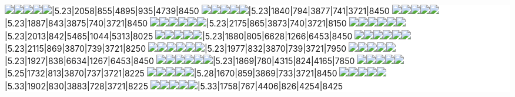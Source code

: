 ![](/item/6673.png)![](/item/6695.png)![](/item/1055.png)![](/item/1038.png)![](/item/3006.png)|5.23|2058|855|4895|935|4739|8450
![](/item/6696.png)![](/item/3139.png)![](/item/1053.png)![](/item/1055.png)![](/item/3006.png)|5.23|1840|794|3877|741|3721|8450
![](/item/3033.png)![](/item/3139.png)![](/item/1053.png)![](/item/1055.png)![](/item/3006.png)|5.23|1887|843|3875|740|3721|8450
![](/item/3142.png)![](/item/3006.png)![](/item/1053.png)![](/item/1055.png)![](/item/1038.png)![](/item/1038.png)|5.23|2175|865|3873|740|3721|8150
![](/item/3006.png)![](/item/6673.png)![](/item/1055.png)![](/item/1038.png)![](/item/1038.png)![](/item/1037.png)|5.23|2013|842|5465|1044|5313|8025
![](/item/6676.png)![](/item/3026.png)![](/item/1053.png)![](/item/1055.png)![](/item/3006.png)|5.23|1880|805|6628|1266|6453|8450
![](/item/3006.png)![](/item/6694.png)![](/item/1053.png)![](/item/1055.png)![](/item/1038.png)![](/item/1038.png)|5.23|2115|869|3870|739|3721|8250
![](/item/3508.png)![](/item/3006.png)![](/item/1053.png)![](/item/1055.png)![](/item/1038.png)![](/item/1038.png)|5.23|1977|832|3870|739|3721|7950
![](/item/3036.png)![](/item/3026.png)![](/item/1053.png)![](/item/1055.png)![](/item/3006.png)|5.23|1927|838|6634|1267|6453|8450
![](/item/3006.png)![](/item/6609.png)![](/item/1053.png)![](/item/1055.png)![](/item/1038.png)![](/item/1038.png)|5.23|1869|780|4315|824|4165|7850
![](/item/3085.png)![](/item/6694.png)![](/item/1053.png)![](/item/1055.png)![](/item/1037.png)|5.25|1732|813|3870|737|3721|8225
![](/item/3087.png)![](/item/3139.png)![](/item/1053.png)![](/item/1055.png)![](/item/3006.png)|5.28|1670|859|3869|733|3721|8450
![](/item/3046.png)![](/item/6694.png)![](/item/1053.png)![](/item/1055.png)![](/item/1037.png)|5.33|1902|830|3883|728|3721|8225
![](/item/3046.png)![](/item/3161.png)![](/item/1053.png)![](/item/1055.png)![](/item/1037.png)|5.33|1758|767|4406|826|4254|8425




















































